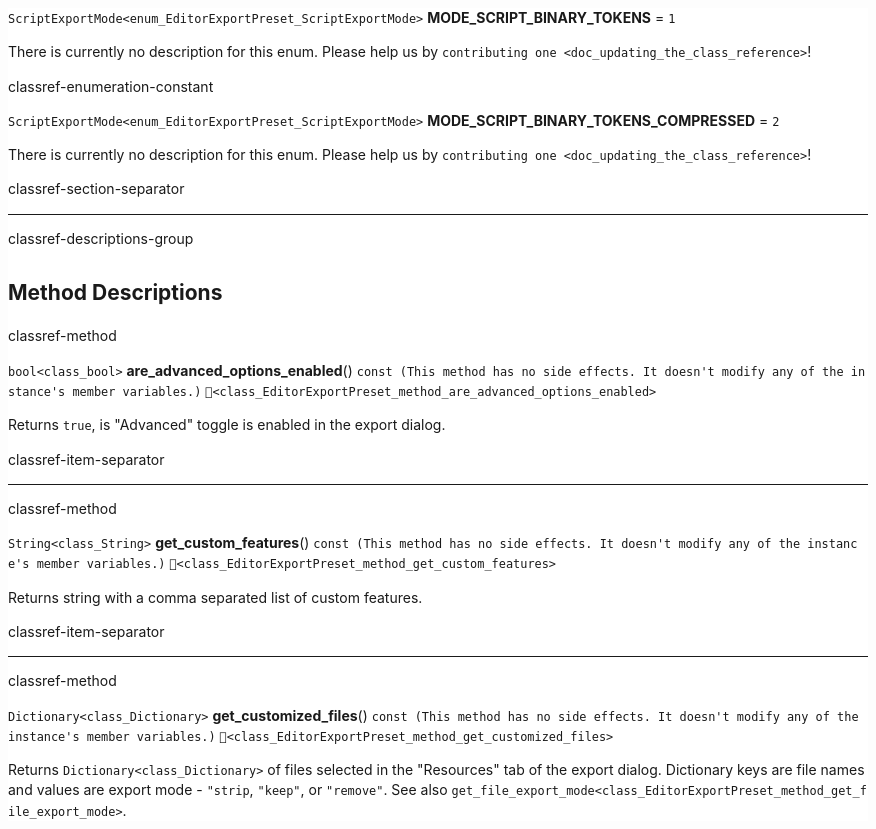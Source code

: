 `ScriptExportMode<enum_EditorExportPreset_ScriptExportMode>`
**MODE\_SCRIPT\_BINARY\_TOKENS** = `1`

There is currently no description for this enum. Please help us by
`contributing one <doc_updating_the_class_reference>`!

classref-enumeration-constant

`ScriptExportMode<enum_EditorExportPreset_ScriptExportMode>`
**MODE\_SCRIPT\_BINARY\_TOKENS\_COMPRESSED** = `2`

There is currently no description for this enum. Please help us by
`contributing one <doc_updating_the_class_reference>`!

classref-section-separator

------------------------------------------------------------------------

classref-descriptions-group

## Method Descriptions

classref-method

`bool<class_bool>` **are\_advanced\_options\_enabled**()
`const (This method has no side effects. It doesn't modify any of the instance's member variables.)`
`🔗<class_EditorExportPreset_method_are_advanced_options_enabled>`

Returns `true`, is "Advanced" toggle is enabled in the export dialog.

classref-item-separator

------------------------------------------------------------------------

classref-method

`String<class_String>` **get\_custom\_features**()
`const (This method has no side effects. It doesn't modify any of the instance's member variables.)`
`🔗<class_EditorExportPreset_method_get_custom_features>`

Returns string with a comma separated list of custom features.

classref-item-separator

------------------------------------------------------------------------

classref-method

`Dictionary<class_Dictionary>` **get\_customized\_files**()
`const (This method has no side effects. It doesn't modify any of the instance's member variables.)`
`🔗<class_EditorExportPreset_method_get_customized_files>`

Returns `Dictionary<class_Dictionary>` of files selected in the
"Resources" tab of the export dialog. Dictionary keys are file names and
values are export mode - `"strip`, `"keep"`, or `"remove"`. See also
`get_file_export_mode<class_EditorExportPreset_method_get_file_export_mode>`.
